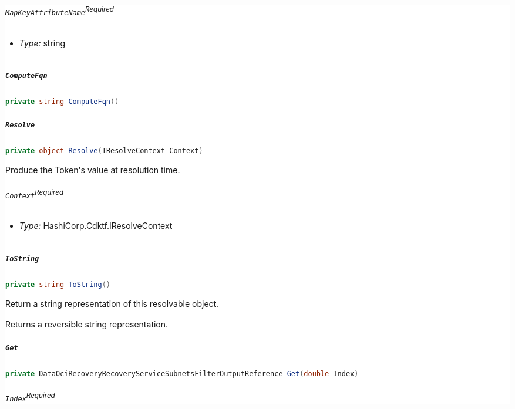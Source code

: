 ###### `MapKeyAttributeName`<sup>Required</sup> <a name="MapKeyAttributeName" id="rhizo-co-terraform-provider-oci.dataOciRecoveryRecoveryServiceSubnets.DataOciRecoveryRecoveryServiceSubnetsFilterList.allWithMapKey.parameter.mapKeyAttributeName"></a>

- *Type:* string

---

##### `ComputeFqn` <a name="ComputeFqn" id="rhizo-co-terraform-provider-oci.dataOciRecoveryRecoveryServiceSubnets.DataOciRecoveryRecoveryServiceSubnetsFilterList.computeFqn"></a>

```csharp
private string ComputeFqn()
```

##### `Resolve` <a name="Resolve" id="rhizo-co-terraform-provider-oci.dataOciRecoveryRecoveryServiceSubnets.DataOciRecoveryRecoveryServiceSubnetsFilterList.resolve"></a>

```csharp
private object Resolve(IResolveContext Context)
```

Produce the Token's value at resolution time.

###### `Context`<sup>Required</sup> <a name="Context" id="rhizo-co-terraform-provider-oci.dataOciRecoveryRecoveryServiceSubnets.DataOciRecoveryRecoveryServiceSubnetsFilterList.resolve.parameter._context"></a>

- *Type:* HashiCorp.Cdktf.IResolveContext

---

##### `ToString` <a name="ToString" id="rhizo-co-terraform-provider-oci.dataOciRecoveryRecoveryServiceSubnets.DataOciRecoveryRecoveryServiceSubnetsFilterList.toString"></a>

```csharp
private string ToString()
```

Return a string representation of this resolvable object.

Returns a reversible string representation.

##### `Get` <a name="Get" id="rhizo-co-terraform-provider-oci.dataOciRecoveryRecoveryServiceSubnets.DataOciRecoveryRecoveryServiceSubnetsFilterList.get"></a>

```csharp
private DataOciRecoveryRecoveryServiceSubnetsFilterOutputReference Get(double Index)
```

###### `Index`<sup>Required</sup> <a name="Index" id="rhizo-co-terraform-provider-oci.dataOciRecoveryRecoveryServiceSubnets.DataOciRecoveryRecoveryServiceSubnetsFilterList.get.parameter.index"></a>
